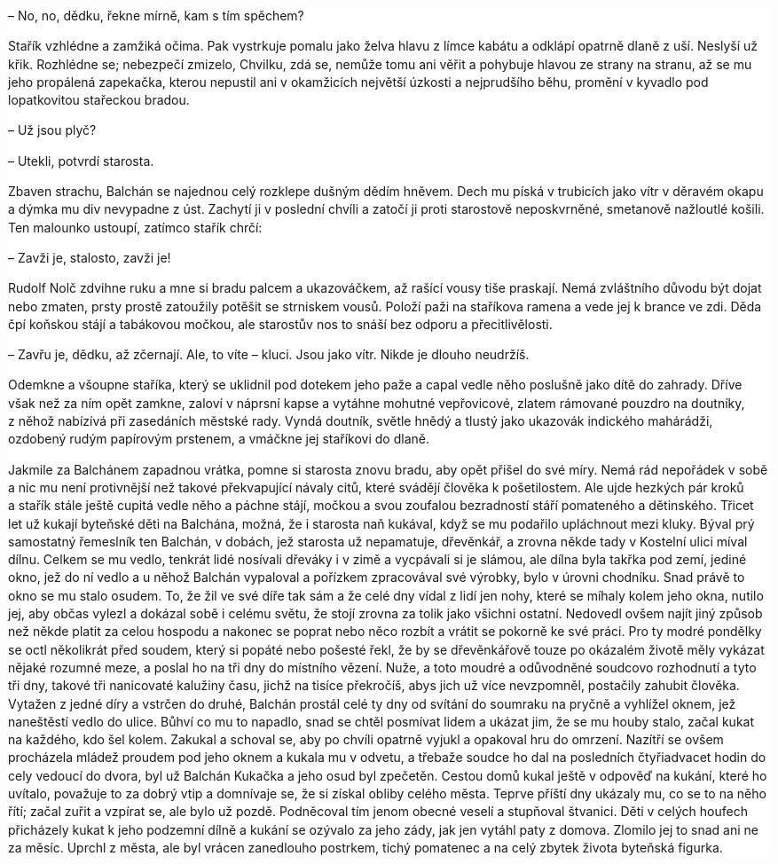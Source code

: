 – No, no, dědku, řekne mírně, kam s tím spěchem?

Stařík vzhlédne a zamžiká očima. Pak vystrkuje pomalu jako želva hlavu z límce kabátu a odklápí opatrně dlaně z uší. Neslyší už křik. Rozhlédne se; nebezpečí zmizelo, Chvilku, zdá se, nemůže tomu ani věřit a pohybuje hlavou ze strany na stranu, až se mu jeho propálená zapekačka, kterou nepustil ani v okamžicích největší úzkosti a nejprudšího běhu, promění v kyvadlo pod lopatkovitou stařeckou bradou.

– Už jsou plyč?

– Utekli, potvrdí starosta.

Zbaven strachu, Balchán se najednou celý rozklepe dušným dědím hněvem. Dech mu píská v trubicích jako vítr v děravém okapu a dýmka mu div nevypadne z úst. Zachytí ji v poslední chvíli a zatočí ji proti starostově neposkvrněné, smetanově nažloutlé košili. Ten malounko ustoupí, zatímco stařík chrčí:

– Zavži je, stalosto, zavži je!

Rudolf Nolč zdvihne ruku a mne si bradu palcem a ukazováčkem, až rašící vousy tiše praskají. Nemá zvláštního důvodu být dojat nebo zmaten, prsty prostě zatoužily potěšit se strniskem vousů. Položí paži na staříkova ramena a vede jej k brance ve zdi. Děda čpí koňskou stájí a tabákovou močkou, ale starostův nos to snáší bez odporu a přecitlivělosti.

– Zavřu je, dědku, až zčernají. Ale, to víte – kluci. Jsou jako vítr. Nikde je dlouho neudržíš.

Odemkne a všoupne staříka, který se uklidnil pod dotekem jeho paže a capal vedle něho poslušně jako dítě do zahrady. Dříve však než za ním opět zamkne, zaloví v náprsní kapse a vytáhne mohutné vepřovicové, zlatem rámované pouzdro na doutníky, z něhož nabízívá při zasedáních městské rady. Vyndá doutník, světle hnědý a tlustý jako ukazovák indického mahárádži, ozdobený rudým papírovým prstenem, a vmáčkne jej staříkovi do dlaně.

Jakmile za Balchánem zapadnou vrátka, pomne si starosta znovu bradu, aby opět přišel do své míry. Nemá rád nepořádek v sobě a nic mu není protivnější než takové překvapující návaly citů, které svádějí člověka k pošetilostem. Ale ujde hezkých pár kroků a stařík stále ještě cupitá vedle něho a páchne stájí, močkou a svou zoufalou bezradností stáří pomateného a dětinského. Třicet let už kukají byteňské děti na Balchána, možná, že i starosta naň kukával, když se mu podařilo upláchnout mezi kluky. Býval prý samostatný řemeslník ten Balchán, v dobách, jež starosta už nepamatuje, dřevěnkář, a zrovna někde tady v Kostelní ulici míval dílnu. Celkem se mu vedlo, tenkrát lidé nosívali dřeváky i v zimě a vycpávali si je slámou, ale dílna byla takřka pod zemí, jediné okno, jež do ní vedlo a u něhož Balchán vypaloval a pořízkem zpracovával své výrobky, bylo v úrovni chodníku. Snad právě to okno se mu stalo osudem. To, že žil ve své díře tak sám a že celé dny vídal z lidí jen nohy, které se míhaly kolem jeho okna, nutilo jej, aby občas vylezl a dokázal sobě i celému světu, že stojí zrovna za tolik jako všichni ostatní. Nedovedl ovšem najít jiný způsob než někde platit za celou hospodu a nakonec se poprat nebo něco rozbít a vrátit se pokorně ke své práci. Pro ty modré pondělky se octl několikrát před soudem, který si popáté nebo pošesté řekl, že by se dřevěnkářově touze po okázalém životě měly vykázat nějaké rozumné meze, a poslal ho na tři dny do místního vězení. Nuže, a toto moudré a odůvodněné soudcovo rozhodnutí a tyto tři dny, takové tři nanicovaté kalužiny času, jichž na tisíce překročíš, abys jich už více nevzpomněl, postačily zahubit člověka. Vytažen z jedné díry a vstrčen do druhé, Balchán prostál celé ty dny od svítání do soumraku na pryčně a vyhlížel oknem, jež naneštěstí vedlo do ulice. Bůhví co mu to napadlo, snad se chtěl posmívat lidem a ukázat jim, že se mu houby stalo, začal kukat na každého, kdo šel kolem. Zakukal a schoval se, aby po chvíli opatrně vyjukl a opakoval hru do omrzení. Nazítří se ovšem procházela mládež proudem pod jeho oknem a kukala mu v odvetu, a třebaže soudce ho dal na posledních čtyřiadvacet hodin do cely vedoucí do dvora, byl už Balchán Kukačka a jeho osud byl zpečetěn. Cestou domů kukal ještě v odpověď na kukání, které ho uvítalo, považuje to za dobrý vtip a domnívaje se, že si získal obliby celého města. Teprve příští dny ukázaly mu, co se to na něho řítí; začal zuřit a vzpírat se, ale bylo už pozdě. Podněcoval tím jenom obecné veselí a stupňoval štvanici. Děti v celých houfech přicházely kukat k jeho podzemní dílně a kukání se ozývalo za jeho zády, jak jen vytáhl paty z domova. Zlomilo jej to snad ani ne za měsíc. Uprchl z města, ale byl vrácen zanedlouho postrkem, tichý pomatenec a na celý zbytek života byteňská figurka.
